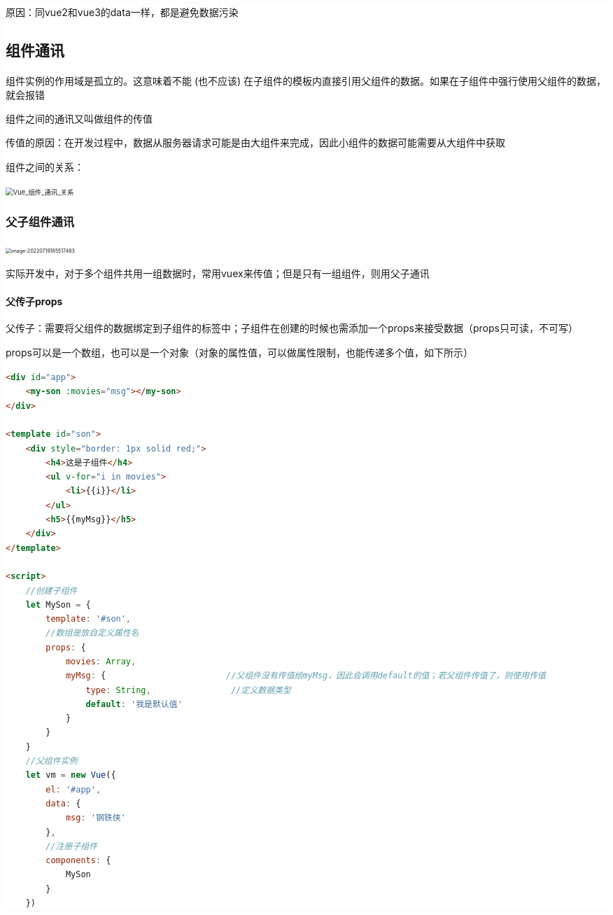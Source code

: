 原因：同vue2和vue3的data一样，都是避免数据污染

## 组件通讯

组件实例的作用域是孤立的。这意味着不能 (也不应该) 在子组件的模板内直接引用父组件的数据。如果在子组件中强行使用父组件的数据，就会报错

组件之间的通讯又叫做组件的传值

传值的原因：在开发过程中，数据从服务器请求可能是由大组件来完成，因此小组件的数据可能需要从大组件中获取

组件之间的关系：

<img src=".\image\Vue_组件_通讯_关系.png" alt="Vue_组件_通讯_关系" style="zoom:67%;" />

### 父子组件通讯



<img src=".\image\Vue_组件_通讯_父子传值.png" alt="image-20220719185517483" style="zoom:50%;" />

实际开发中，对于多个组件共用一组数据时，常用vuex来传值；但是只有一组组件，则用父子通讯

#### 父传子props

父传子：需要将父组件的数据绑定到子组件的标签中；子组件在创建的时候也需添加一个props来接受数据（props只可读，不可写）

props可以是一个数组，也可以是一个对象（对象的属性值，可以做属性限制，也能传递多个值，如下所示）

```html
<div id="app">
    <my-son :movies="msg"></my-son>
</div>

<template id="son">
    <div style="border: 1px solid red;">
        <h4>这是子组件</h4>
        <ul v-for="i in movies">
            <li>{{i}}</li>
        </ul>
        <h5>{{myMsg}}</h5>
    </div>
</template>

<script>
    //创建子组件
    let MySon = {
        template: '#son',
        //数组是放自定义属性名
        props: {
            movies: Array,
            myMsg: {						//父组件没有传值给myMsg，因此会调用default的值；若父组件传值了，则使用传值
                type: String,				 //定义数据类型
                default: '我是默认值'
            }
        }
    }
    //父组件实例
    let vm = new Vue({
        el: '#app',
        data: {
            msg: '钢铁侠'
        },
        //注册子组件
        components: {
            MySon
        }
    })
```
